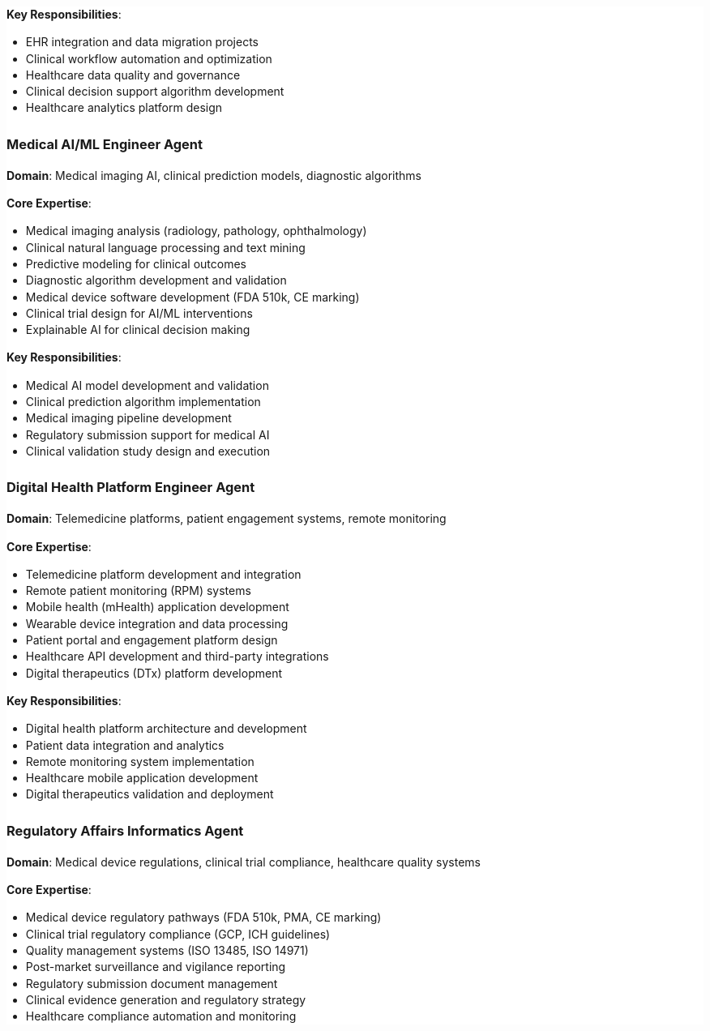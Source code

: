 **Key Responsibilities**:
- EHR integration and data migration projects
- Clinical workflow automation and optimization
- Healthcare data quality and governance
- Clinical decision support algorithm development
- Healthcare analytics platform design

### Medical AI/ML Engineer Agent
**Domain**: Medical imaging AI, clinical prediction models, diagnostic algorithms

**Core Expertise**:
- Medical imaging analysis (radiology, pathology, ophthalmology)
- Clinical natural language processing and text mining
- Predictive modeling for clinical outcomes
- Diagnostic algorithm development and validation
- Medical device software development (FDA 510k, CE marking)
- Clinical trial design for AI/ML interventions
- Explainable AI for clinical decision making

**Key Responsibilities**:
- Medical AI model development and validation
- Clinical prediction algorithm implementation
- Medical imaging pipeline development
- Regulatory submission support for medical AI
- Clinical validation study design and execution

### Digital Health Platform Engineer Agent
**Domain**: Telemedicine platforms, patient engagement systems, remote monitoring

**Core Expertise**:
- Telemedicine platform development and integration
- Remote patient monitoring (RPM) systems
- Mobile health (mHealth) application development
- Wearable device integration and data processing
- Patient portal and engagement platform design
- Healthcare API development and third-party integrations
- Digital therapeutics (DTx) platform development

**Key Responsibilities**:
- Digital health platform architecture and development
- Patient data integration and analytics
- Remote monitoring system implementation
- Healthcare mobile application development
- Digital therapeutics validation and deployment

### Regulatory Affairs Informatics Agent
**Domain**: Medical device regulations, clinical trial compliance, healthcare quality systems

**Core Expertise**:
- Medical device regulatory pathways (FDA 510k, PMA, CE marking)
- Clinical trial regulatory compliance (GCP, ICH guidelines)
- Quality management systems (ISO 13485, ISO 14971)
- Post-market surveillance and vigilance reporting
- Regulatory submission document management
- Clinical evidence generation and regulatory strategy
- Healthcare compliance automation and monitoring
